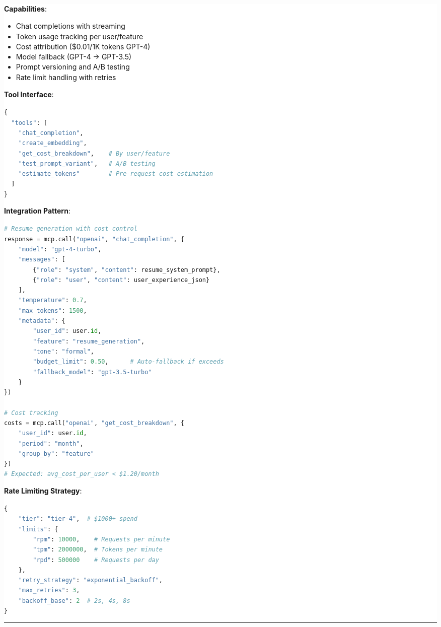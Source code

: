 **Capabilities**:
- Chat completions with streaming
- Token usage tracking per user/feature
- Cost attribution ($0.01/1K tokens GPT-4)
- Model fallback (GPT-4 → GPT-3.5)
- Prompt versioning and A/B testing
- Rate limit handling with retries

**Tool Interface**:
```python
{
  "tools": [
    "chat_completion",
    "create_embedding",
    "get_cost_breakdown",    # By user/feature
    "test_prompt_variant",   # A/B testing
    "estimate_tokens"        # Pre-request cost estimation
  ]
}
```

**Integration Pattern**:
```python
# Resume generation with cost control
response = mcp.call("openai", "chat_completion", {
    "model": "gpt-4-turbo",
    "messages": [
        {"role": "system", "content": resume_system_prompt},
        {"role": "user", "content": user_experience_json}
    ],
    "temperature": 0.7,
    "max_tokens": 1500,
    "metadata": {
        "user_id": user.id,
        "feature": "resume_generation",
        "tone": "formal",
        "budget_limit": 0.50,      # Auto-fallback if exceeds
        "fallback_model": "gpt-3.5-turbo"
    }
})

# Cost tracking
costs = mcp.call("openai", "get_cost_breakdown", {
    "user_id": user.id,
    "period": "month",
    "group_by": "feature"
})
# Expected: avg_cost_per_user < $1.20/month
```

**Rate Limiting Strategy**:
```python
{
    "tier": "tier-4",  # $1000+ spend
    "limits": {
        "rpm": 10000,    # Requests per minute
        "tpm": 2000000,  # Tokens per minute
        "rpd": 500000    # Requests per day
    },
    "retry_strategy": "exponential_backoff",
    "max_retries": 3,
    "backoff_base": 2  # 2s, 4s, 8s
}
```

---